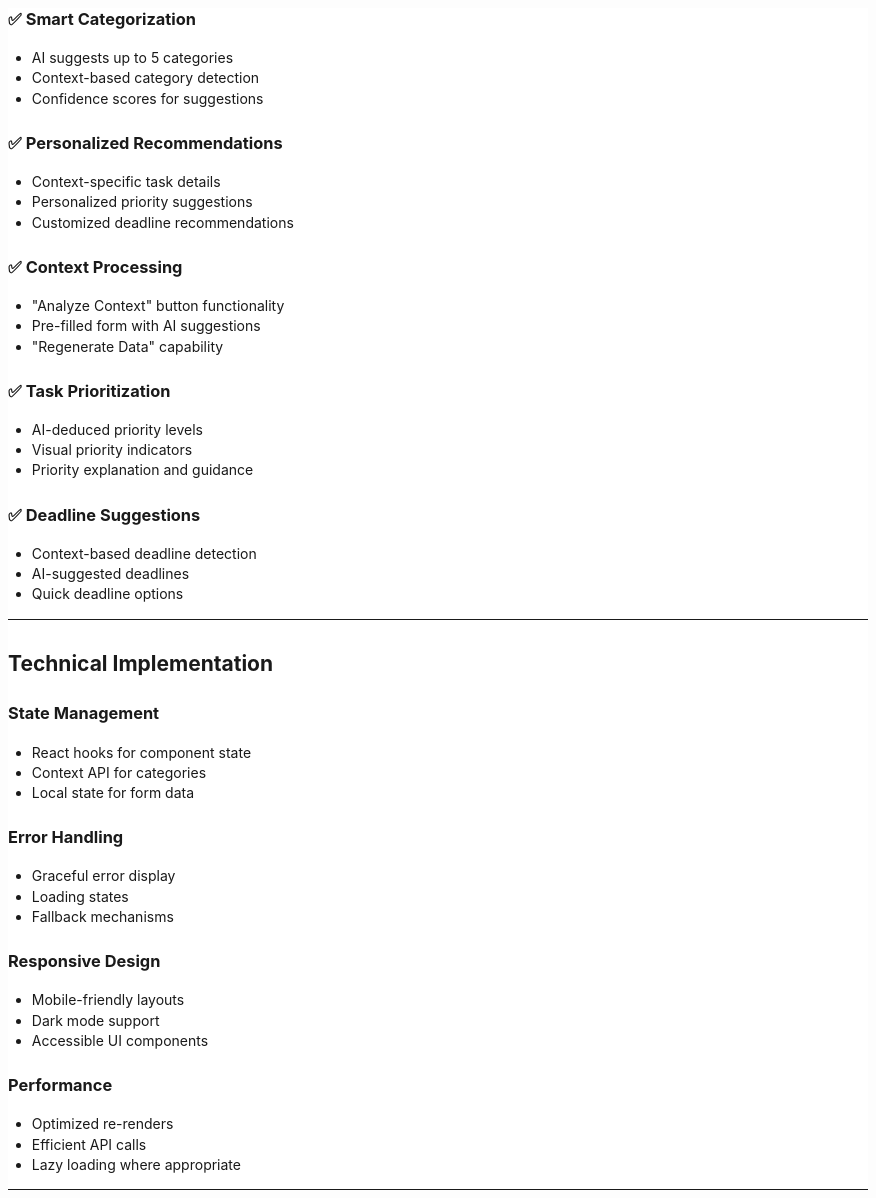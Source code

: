 ### ✅ **Smart Categorization**
- AI suggests up to 5 categories
- Context-based category detection
- Confidence scores for suggestions

### ✅ **Personalized Recommendations**
- Context-specific task details
- Personalized priority suggestions
- Customized deadline recommendations

### ✅ **Context Processing**
- "Analyze Context" button functionality
- Pre-filled form with AI suggestions
- "Regenerate Data" capability

### ✅ **Task Prioritization**
- AI-deduced priority levels
- Visual priority indicators
- Priority explanation and guidance

### ✅ **Deadline Suggestions**
- Context-based deadline detection
- AI-suggested deadlines
- Quick deadline options

---

## Technical Implementation

### **State Management**
- React hooks for component state
- Context API for categories
- Local state for form data

### **Error Handling**
- Graceful error display
- Loading states
- Fallback mechanisms

### **Responsive Design**
- Mobile-friendly layouts
- Dark mode support
- Accessible UI components

### **Performance**
- Optimized re-renders
- Efficient API calls
- Lazy loading where appropriate

---